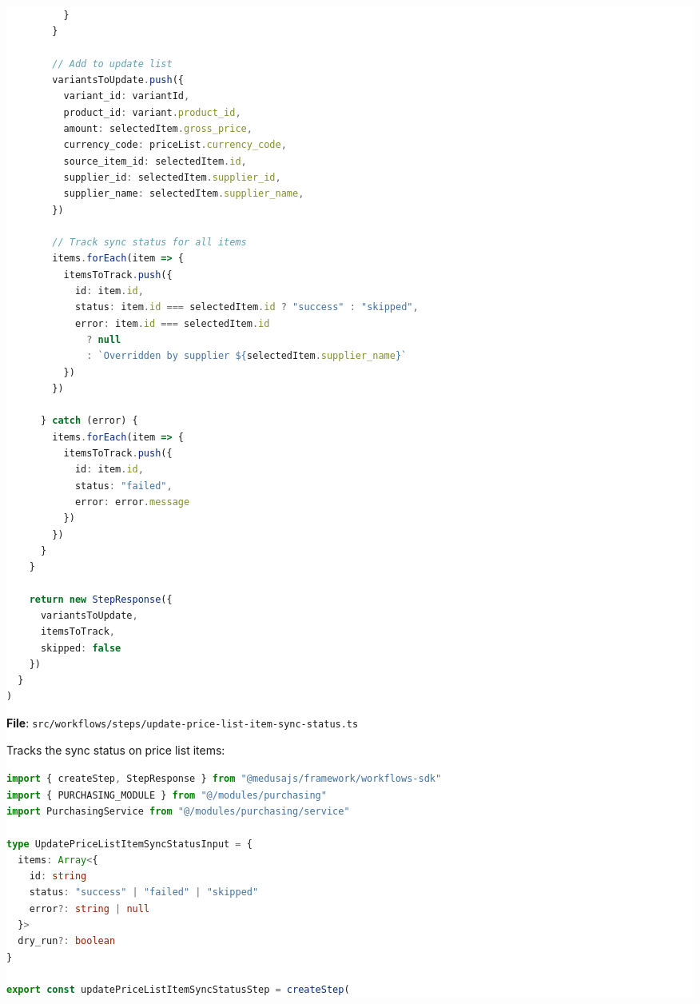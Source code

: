 ```typescript
          }
        }
        
        // Add to update list
        variantsToUpdate.push({
          variant_id: variantId,
          product_id: variant.product_id,
          amount: selectedItem.gross_price,
          currency_code: priceList.currency_code,
          source_item_id: selectedItem.id,
          supplier_id: selectedItem.supplier_id,
          supplier_name: selectedItem.supplier_name,
        })
        
        // Track sync status for all items
        items.forEach(item => {
          itemsToTrack.push({
            id: item.id,
            status: item.id === selectedItem.id ? "success" : "skipped",
            error: item.id === selectedItem.id 
              ? null 
              : `Overridden by supplier ${selectedItem.supplier_name}`
          })
        })
        
      } catch (error) {
        items.forEach(item => {
          itemsToTrack.push({
            id: item.id,
            status: "failed",
            error: error.message
          })
        })
      }
    }
    
    return new StepResponse({
      variantsToUpdate,
      itemsToTrack,
      skipped: false
    })
  }
)
```

**File**: `src/workflows/steps/update-price-list-item-sync-status.ts`

Tracks the sync status on price list items:

```typescript
import { createStep, StepResponse } from "@medusajs/framework/workflows-sdk"
import { PURCHASING_MODULE } from "@/modules/purchasing"
import PurchasingService from "@/modules/purchasing/service"

type UpdatePriceListItemSyncStatusInput = {
  items: Array<{
    id: string
    status: "success" | "failed" | "skipped"
    error?: string | null
  }>
  dry_run?: boolean
}

export const updatePriceListItemSyncStatusStep = createStep(
```